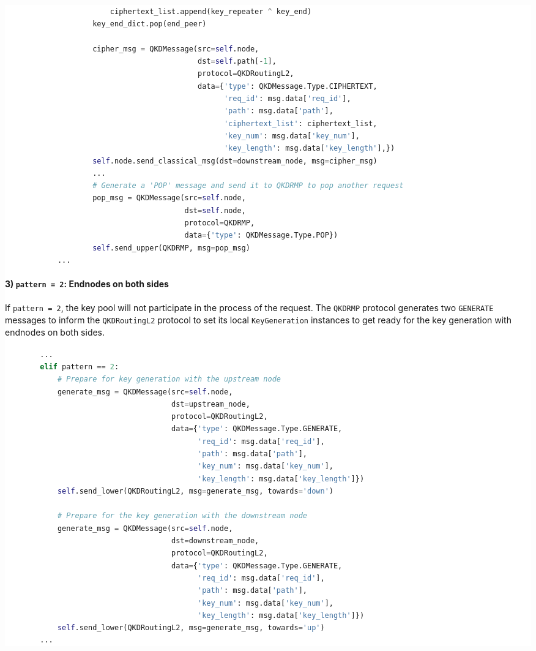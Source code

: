 ```python
                        ciphertext_list.append(key_repeater ^ key_end)
                    key_end_dict.pop(end_peer)

                    cipher_msg = QKDMessage(src=self.node,
                                            dst=self.path[-1],
                                            protocol=QKDRoutingL2,
                                            data={'type': QKDMessage.Type.CIPHERTEXT,
                                                  'req_id': msg.data['req_id'],
                                                  'path': msg.data['path'],
                                                  'ciphertext_list': ciphertext_list,
                                                  'key_num': msg.data['key_num'],
                                                  'key_length': msg.data['key_length'],})
                    self.node.send_classical_msg(dst=downstream_node, msg=cipher_msg)
                    ...
                    # Generate a 'POP' message and send it to QKDRMP to pop another request
                    pop_msg = QKDMessage(src=self.node,
                                         dst=self.node,
                                         protocol=QKDRMP,
                                         data={'type': QKDMessage.Type.POP})
                    self.send_upper(QKDRMP, msg=pop_msg)
            ...
```

#### 3) `pattern = 2`: Endnodes on both sides

If `pattern = 2`, the key pool will not participate in the process of the request. The `QKDRMP` protocol generates two `GENERATE` messages to inform the `QKDRoutingL2` protocol to set its local `KeyGeneration` instances to get ready for the key generation with endnodes on both sides.

```python
        ...
        elif pattern == 2:
            # Prepare for key generation with the upstream node
            generate_msg = QKDMessage(src=self.node,
                                      dst=upstream_node,
                                      protocol=QKDRoutingL2,
                                      data={'type': QKDMessage.Type.GENERATE,
                                            'req_id': msg.data['req_id'],
                                            'path': msg.data['path'],
                                            'key_num': msg.data['key_num'],
                                            'key_length': msg.data['key_length']})
            self.send_lower(QKDRoutingL2, msg=generate_msg, towards='down')

            # Prepare for the key generation with the downstream node
            generate_msg = QKDMessage(src=self.node,
                                      dst=downstream_node,
                                      protocol=QKDRoutingL2,
                                      data={'type': QKDMessage.Type.GENERATE,
                                            'req_id': msg.data['req_id'],
                                            'path': msg.data['path'],
                                            'key_num': msg.data['key_num'],
                                            'key_length': msg.data['key_length']})
            self.send_lower(QKDRoutingL2, msg=generate_msg, towards='up')
        ...
```
